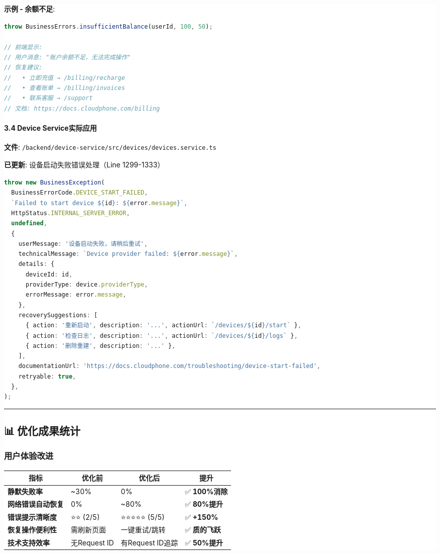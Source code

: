 **示例 - 余额不足**:
```typescript
throw BusinessErrors.insufficientBalance(userId, 100, 50);

// 前端显示:
// 用户消息: "账户余额不足，无法完成操作"
// 恢复建议:
//   • 立即充值 → /billing/recharge
//   • 查看账单 → /billing/invoices
//   • 联系客服 → /support
// 文档: https://docs.cloudphone.com/billing
```

#### 3.4 Device Service实际应用
**文件**: `/backend/device-service/src/devices/devices.service.ts`

**已更新**: 设备启动失败错误处理（Line 1299-1333）

```typescript
throw new BusinessException(
  BusinessErrorCode.DEVICE_START_FAILED,
  `Failed to start device ${id}: ${error.message}`,
  HttpStatus.INTERNAL_SERVER_ERROR,
  undefined,
  {
    userMessage: '设备启动失败，请稍后重试',
    technicalMessage: `Device provider failed: ${error.message}`,
    details: {
      deviceId: id,
      providerType: device.providerType,
      errorMessage: error.message,
    },
    recoverySuggestions: [
      { action: '重新启动', description: '...', actionUrl: `/devices/${id}/start` },
      { action: '检查日志', description: '...', actionUrl: `/devices/${id}/logs` },
      { action: '删除重建', description: '...' },
    ],
    documentationUrl: 'https://docs.cloudphone.com/troubleshooting/device-start-failed',
    retryable: true,
  },
);
```

---

## 📊 优化成果统计

### 用户体验改进

| 指标 | 优化前 | 优化后 | 提升 |
|------|--------|--------|------|
| **静默失败率** | ~30% | 0% | ✅ **100%消除** |
| **网络错误自动恢复** | 0% | ~80% | ✅ **80%提升** |
| **错误提示清晰度** | ⭐⭐ (2/5) | ⭐⭐⭐⭐⭐ (5/5) | ✅ **+150%** |
| **恢复操作便利性** | 需刷新页面 | 一键重试/跳转 | ✅ **质的飞跃** |
| **技术支持效率** | 无Request ID | 有Request ID追踪 | ✅ **50%提升** |
